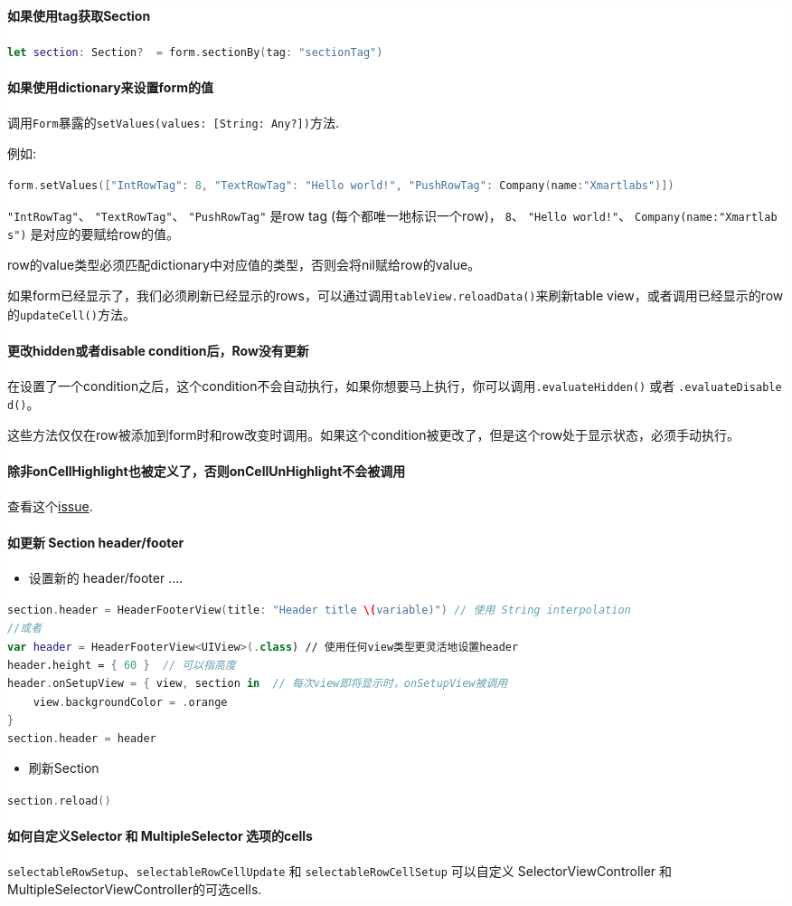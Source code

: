 #### 如果使用tag获取Section

```swift
let section: Section?  = form.sectionBy(tag: "sectionTag")
```

#### 如果使用dictionary来设置form的值

调用`Form`暴露的`setValues(values: [String: Any?])`方法.

例如:

```swift
form.setValues(["IntRowTag": 8, "TextRowTag": "Hello world!", "PushRowTag": Company(name:"Xmartlabs")])
```

`"IntRowTag"`、 `"TextRowTag"`、 `"PushRowTag"` 是row tag (每个都唯一地标识一个row)， `8`、 `"Hello world!"`、 `Company(name:"Xmartlabs")` 是对应的要赋给row的值。

row的value类型必须匹配dictionary中对应值的类型，否则会将nil赋给row的value。

如果form已经显示了，我们必须刷新已经显示的rows，可以通过调用`tableView.reloadData()`来刷新table view，或者调用已经显示的row的`updateCell()`方法。

#### 更改hidden或者disable condition后，Row没有更新

在设置了一个condition之后，这个condition不会自动执行，如果你想要马上执行，你可以调用`.evaluateHidden()` 或者 `.evaluateDisabled()`。

这些方法仅仅在row被添加到form时和row改变时调用。如果这个condition被更改了，但是这个row处于显示状态，必须手动执行。

#### 除非onCellHighlight也被定义了，否则onCellUnHighlight不会被调用

查看这个[issue](https://github.com/xmartlabs/Eureka/issues/96).

#### 如更新 Section header/footer

* 设置新的 header/footer ....

```swift
section.header = HeaderFooterView(title: "Header title \(variable)") // 使用 String interpolation
//或者
var header = HeaderFooterView<UIView>(.class) // 使用任何view类型更灵活地设置header
header.height = { 60 }  // 可以指高度
header.onSetupView = { view, section in  // 每次view即将显示时，onSetupView被调用
    view.backgroundColor = .orange
}
section.header = header
```

* 刷新Section

```swift
section.reload()
```

#### 如何自定义Selector 和 MultipleSelector 选项的cells

`selectableRowSetup`、`selectableRowCellUpdate` 和 `selectableRowCellSetup` 可以自定义 SelectorViewController 和 MultipleSelectorViewController的可选cells.


[要求]: #要求
[使用]: #使用
[如何创建表格]: #如何创建表格
[获取行的值]: #获取行的值
[操作符]: #操作符
[callbacks的使用]: #callbacks的使用
[Section Header和Footer]: #section-header-footer
[动态地隐藏和显示row(或者Sections)]: #hide-show-rows
[列表类型的sections]: #列表类型的sections
[有多个值的sections]: #有多个值的sections
[验证]: #验证
[滑动操作]: #滑动操作
[自定义row]: #自定义row
[简单的自定义rows]: #简单的自定义rows
[自定义内联rows]: #自定义内联rows
[自定义Presenter rows]: #presenter-rows
[row目录]: #row目录
[安装]: #安装
[常见问题解答]: #常见问题解答
[CustomCellsController]: ../Example/Example/ViewController.swift
[FormViewController]: ../Example/Source/Controllers.swift
[XLForm]: https://github.com/xmartlabs/XLForm
[DSL]: https://en.wikipedia.org/wiki/Domain-specific_language
[StackOverflow]: http://stackoverflow.com/questions/tagged/eureka-forms
[our blog post]: http://blog.xmartlabs.com/2015/09/29/Introducing-Eureka-iOS-form-library-written-in-pure-Swift/
[twitter]: https://twitter.com/xmartlabs
[EurekaCommunity]: https://github.com/EurekaCommunity